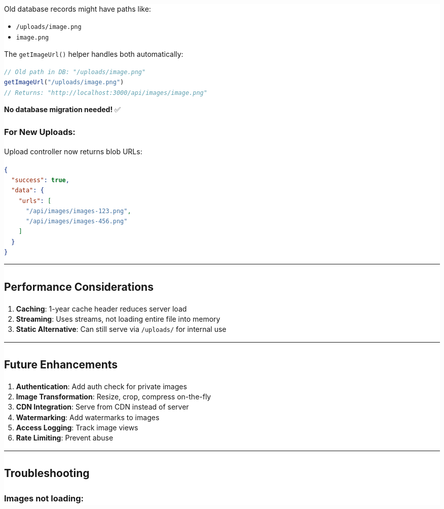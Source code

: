 Old database records might have paths like:
- `/uploads/image.png`
- `image.png`

The `getImageUrl()` helper handles both automatically:
```typescript
// Old path in DB: "/uploads/image.png"
getImageUrl("/uploads/image.png")
// Returns: "http://localhost:3000/api/images/image.png"
```

**No database migration needed!** ✅

### For New Uploads:

Upload controller now returns blob URLs:
```json
{
  "success": true,
  "data": {
    "urls": [
      "/api/images/images-123.png",
      "/api/images/images-456.png"
    ]
  }
}
```

---

## Performance Considerations

1. **Caching**: 1-year cache header reduces server load
2. **Streaming**: Uses streams, not loading entire file into memory
3. **Static Alternative**: Can still serve via `/uploads/` for internal use

---

## Future Enhancements

1. **Authentication**: Add auth check for private images
2. **Image Transformation**: Resize, crop, compress on-the-fly
3. **CDN Integration**: Serve from CDN instead of server
4. **Watermarking**: Add watermarks to images
5. **Access Logging**: Track image views
6. **Rate Limiting**: Prevent abuse

---

## Troubleshooting

### Images not loading:
